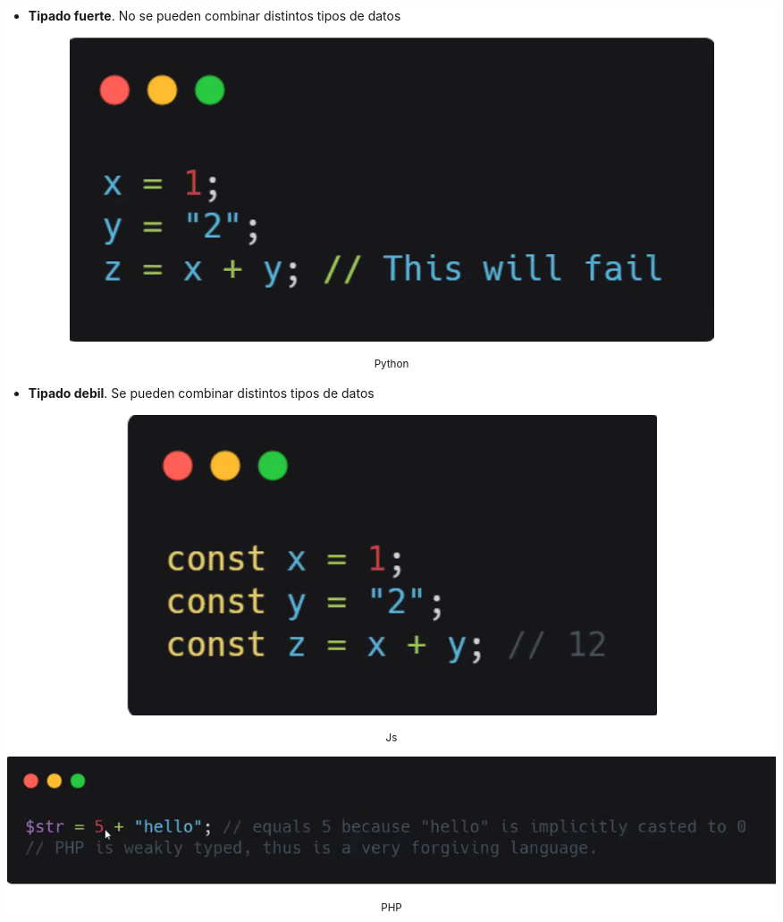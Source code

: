 * **Tipado fuerte**. No se pueden combinar distintos tipos de datos

<div align="center">
  <img src="img/9.png">
  <small><p>Python</p></small>
</div>

* **Tipado debil**. Se pueden combinar distintos tipos de datos

<div align="center">
  <img src="img/10.png">
  <small><p>Js</p></small>
</div>

<div align="center">
  <img src="img/11.png">
  <small><p>PHP</p></small>
</div>
